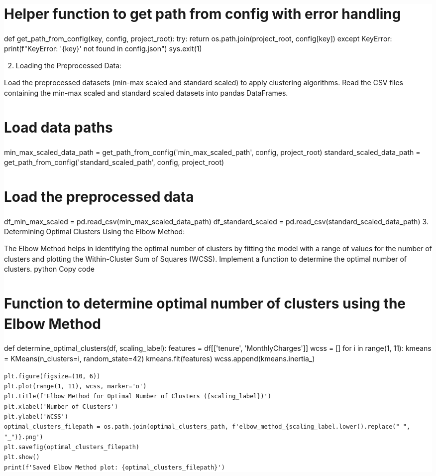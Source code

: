 # Helper function to get path from config with error handling
def get_path_from_config(key, config, project_root):
    try:
        return os.path.join(project_root, config[key])
    except KeyError:
        print(f"KeyError: '{key}' not found in config.json")
        sys.exit(1)

2. Loading the Preprocessed Data:

Load the preprocessed datasets (min-max scaled and standard scaled) to apply clustering algorithms.
Read the CSV files containing the min-max scaled and standard scaled datasets into pandas DataFrames.

# Load data paths
min_max_scaled_data_path = get_path_from_config('min_max_scaled_path', config, project_root)
standard_scaled_data_path = get_path_from_config('standard_scaled_path', config, project_root)

# Load the preprocessed data
df_min_max_scaled = pd.read_csv(min_max_scaled_data_path)
df_standard_scaled = pd.read_csv(standard_scaled_data_path)
3. Determining Optimal Clusters Using the Elbow Method:

The Elbow Method helps in identifying the optimal number of clusters by fitting the model with a range of values for the number of clusters and plotting the Within-Cluster Sum of Squares (WCSS).
Implement a function to determine the optimal number of clusters.
python
Copy code
# Function to determine optimal number of clusters using the Elbow Method
def determine_optimal_clusters(df, scaling_label):
    features = df[['tenure', 'MonthlyCharges']]
    wcss = []
    for i in range(1, 11):
        kmeans = KMeans(n_clusters=i, random_state=42)
        kmeans.fit(features)
        wcss.append(kmeans.inertia_)

    plt.figure(figsize=(10, 6))
    plt.plot(range(1, 11), wcss, marker='o')
    plt.title(f'Elbow Method for Optimal Number of Clusters ({scaling_label})')
    plt.xlabel('Number of Clusters')
    plt.ylabel('WCSS')
    optimal_clusters_filepath = os.path.join(optimal_clusters_path, f'elbow_method_{scaling_label.lower().replace(" ", "_")}.png')
    plt.savefig(optimal_clusters_filepath)
    plt.show()
    print(f'Saved Elbow Method plot: {optimal_clusters_filepath}')

